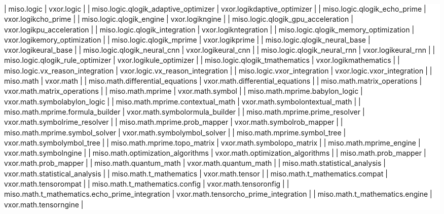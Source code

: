 | miso.logic | vxor.logic |
| miso.logic.qlogik_adaptive_optimizer | vxor.logikdaptive_optimizer |
| miso.logic.qlogik_echo_prime | vxor.logikcho_prime |
| miso.logic.qlogik_engine | vxor.logikngine |
| miso.logic.qlogik_gpu_acceleration | vxor.logikpu_acceleration |
| miso.logic.qlogik_integration | vxor.logikntegration |
| miso.logic.qlogik_memory_optimization | vxor.logikemory_optimization |
| miso.logic.qlogik_mprime | vxor.logikprime |
| miso.logic.qlogik_neural_base | vxor.logikeural_base |
| miso.logic.qlogik_neural_cnn | vxor.logikeural_cnn |
| miso.logic.qlogik_neural_rnn | vxor.logikeural_rnn |
| miso.logic.qlogik_rule_optimizer | vxor.logikule_optimizer |
| miso.logic.qlogik_tmathematics | vxor.logikmathematics |
| miso.logic.vx_reason_integration | vxor.logic.vx_reason_integration |
| miso.logic.vxor_integration | vxor.logic.vxor_integration |
| miso.math | vxor.math |
| miso.math.differential_equations | vxor.math.differential_equations |
| miso.math.matrix_operations | vxor.math.matrix_operations |
| miso.math.mprime | vxor.math.symbol |
| miso.math.mprime.babylon_logic | vxor.math.symbolabylon_logic |
| miso.math.mprime.contextual_math | vxor.math.symbolontextual_math |
| miso.math.mprime.formula_builder | vxor.math.symbolormula_builder |
| miso.math.mprime.prime_resolver | vxor.math.symbolrime_resolver |
| miso.math.mprime.prob_mapper | vxor.math.symbolrob_mapper |
| miso.math.mprime.symbol_solver | vxor.math.symbolymbol_solver |
| miso.math.mprime.symbol_tree | vxor.math.symbolymbol_tree |
| miso.math.mprime.topo_matrix | vxor.math.symbolopo_matrix |
| miso.math.mprime_engine | vxor.math.symbolngine |
| miso.math.optimization_algorithms | vxor.math.optimization_algorithms |
| miso.math.prob_mapper | vxor.math.prob_mapper |
| miso.math.quantum_math | vxor.math.quantum_math |
| miso.math.statistical_analysis | vxor.math.statistical_analysis |
| miso.math.t_mathematics | vxor.math.tensor |
| miso.math.t_mathematics.compat | vxor.math.tensorompat |
| miso.math.t_mathematics.config | vxor.math.tensoronfig |
| miso.math.t_mathematics.echo_prime_integration | vxor.math.tensorcho_prime_integration |
| miso.math.t_mathematics.engine | vxor.math.tensorngine |